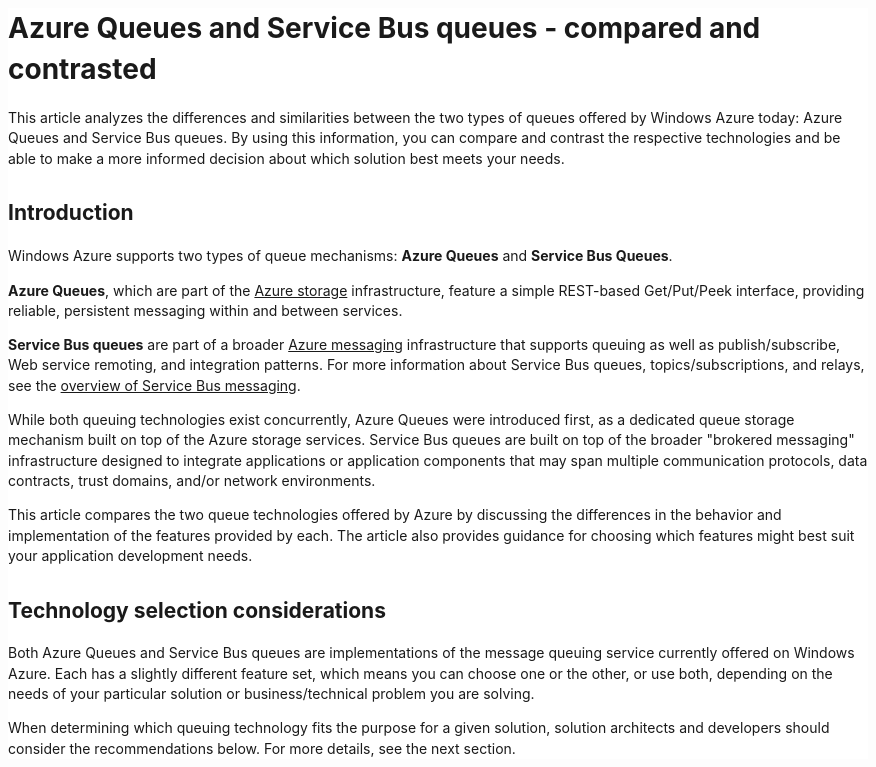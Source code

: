 <properties 
   pageTitle="Azure Queues and Service Bus queues - compared and contrasted | Windows Azure"
   description="Analyzes differences and similarities between two types of queues offered by Azure."
   services="service-bus"
   documentationCenter="na"
   authors="sethmanheim"
   manager="timlt"
   editor="tysonn" />
<tags
	ms.service="service-bus"
	ms.date="11/18/2015"
	wacn.date=""/>

# Azure Queues and Service Bus queues - compared and contrasted

This article analyzes the differences and similarities between the two types of queues offered by Windows Azure today: Azure Queues and Service Bus queues. By using this information, you can compare and contrast the respective technologies and be able to make a more informed decision about which solution best meets your needs.

## Introduction

Windows Azure supports two types of queue mechanisms: **Azure Queues** and **Service Bus Queues**.

**Azure Queues**, which are part of the [Azure storage](/home/features/storage/) infrastructure, feature a simple REST-based Get/Put/Peek interface, providing reliable, persistent messaging within and between services.

**Service Bus queues** are part of a broader [Azure messaging](/home/features/service-bus/) infrastructure that supports queuing as well as publish/subscribe, Web service remoting, and integration patterns. For more information about Service Bus queues, topics/subscriptions, and relays, see the [overview of Service Bus messaging](/documentation/articles/service-bus-messaging-overview).

While both queuing technologies exist concurrently, Azure Queues were introduced first, as a dedicated queue storage mechanism built on top of the Azure storage services. Service Bus queues are built on top of the broader "brokered messaging" infrastructure designed to integrate applications or application components that may span multiple communication protocols, data contracts, trust domains, and/or network environments.

This article compares the two queue technologies offered by Azure by discussing the differences in the behavior and implementation of the features provided by each. The article also provides guidance for choosing which features might best suit your application development needs.

## Technology selection considerations

Both Azure Queues and Service Bus queues are implementations of the message queuing service currently offered on Windows Azure. Each has a slightly different feature set, which means you can choose one or the other, or use both, depending on the needs of your particular solution or business/technical problem you are solving.

When determining which queuing technology fits the purpose for a given solution, solution architects and developers should consider the recommendations below. For more details, see the next section.
